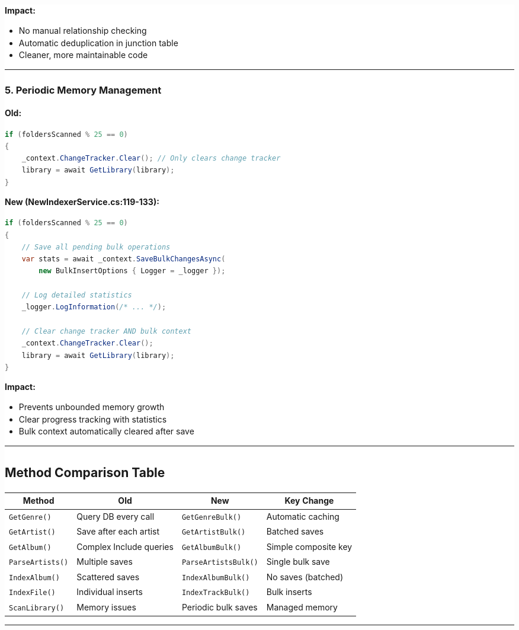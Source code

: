 **Impact:**
- No manual relationship checking
- Automatic deduplication in junction table
- Cleaner, more maintainable code

---

### 5. **Periodic Memory Management**

**Old:**
```csharp
if (foldersScanned % 25 == 0)
{
    _context.ChangeTracker.Clear(); // Only clears change tracker
    library = await GetLibrary(library);
}
```

**New (NewIndexerService.cs:119-133):**
```csharp
if (foldersScanned % 25 == 0)
{
    // Save all pending bulk operations
    var stats = await _context.SaveBulkChangesAsync(
        new BulkInsertOptions { Logger = _logger });

    // Log detailed statistics
    _logger.LogInformation(/* ... */);

    // Clear change tracker AND bulk context
    _context.ChangeTracker.Clear();
    library = await GetLibrary(library);
}
```

**Impact:**
- Prevents unbounded memory growth
- Clear progress tracking with statistics
- Bulk context automatically cleared after save

---

## Method Comparison Table

| Method | Old | New | Key Change |
|--------|-----|-----|------------|
| `GetGenre()` | Query DB every call | `GetGenreBulk()` | Automatic caching |
| `GetArtist()` | Save after each artist | `GetArtistBulk()` | Batched saves |
| `GetAlbum()` | Complex Include queries | `GetAlbumBulk()` | Simple composite key |
| `ParseArtists()` | Multiple saves | `ParseArtistsBulk()` | Single bulk save |
| `IndexAlbum()` | Scattered saves | `IndexAlbumBulk()` | No saves (batched) |
| `IndexFile()` | Individual inserts | `IndexTrackBulk()` | Bulk inserts |
| `ScanLibrary()` | Memory issues | Periodic bulk saves | Managed memory |

---